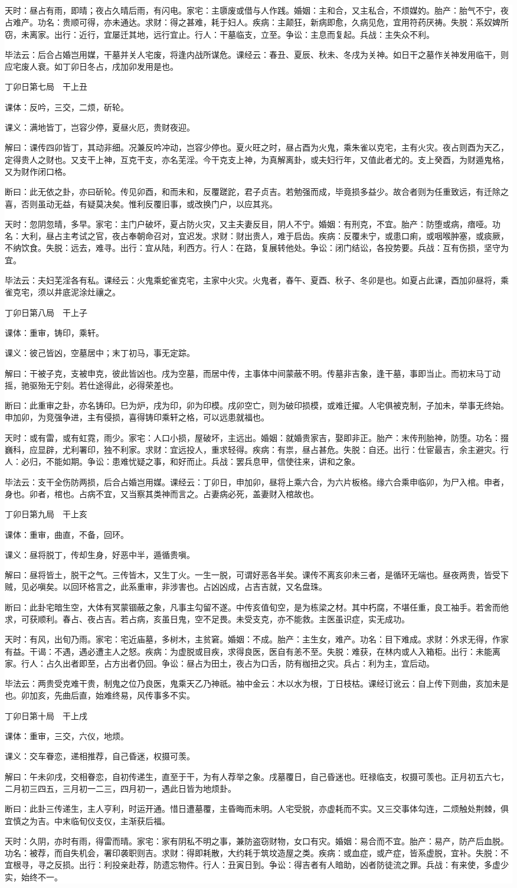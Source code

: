 天时：昼占有雨，即晴；夜占久晴后雨，有闪电。家宅：主隳废或借与人作践。婚姻：主和合，又主私合，不烦媒妁。胎产：胎气不宁，夜占难产。功名：贵顺可得，亦未通达。求财：得之甚难，耗于妇人。疾病：主颠狂，新病即愈，久病见危，宜用符药厌祷。失脱：系奴婢所窃，未离家。出行：近行，宜屡迁其地，远行宜止。行人：干墓临支，立至。争讼：主息而复起。兵战：主失众不利。  

毕法云：后合占婚岂用媒，干墓并关人宅废，将逢内战所谋危。课经云：春丑、夏辰、秋未、冬戌为关神。如日干之墓作关神发用临干，则应宅废人衰。如丁卯日冬占，戌加卯发用是也。  

丁卯日第七局　干上丑  

课体：反吟，三交，二烦，斫轮。  

课义：满地皆丁，岂容少停，夏昼火厄，贵财夜迎。  

解曰：课传四卯皆丁，其动非细。况兼反吟冲动，岂容少停也。夏火旺之时，昼占酉为火鬼，乘朱雀以克宅，主有火灾。夜占则酉为天乙，定得贵人之财也。又支干上神，互克干支，亦名芜淫。今干克支上神，为真解离卦，或夫妇行年，又值此者尤的。支上癸酉，为财遁鬼格，又为财作闭口格。  

断曰：此无依之卦，亦曰斫轮。传见卯酉，和而未和，反覆蹉跎，君子贞吉。若勉强而成，毕竟损多益少。故合者则为任重致远，有迁除之喜，否则虽动无益，有疑莫决矣。惟利反覆旧事，或改换门户，以应其兆。  

天时：忽阴忽晴，多早。家宅：主门户破坏，夏占防火灾，又主夫妻反目，阴人不宁。婚姻：有刑克，不宜。胎产：防堕或病，瘖哑。功名：大利，昼占主考试之官，夜占奉朝命召对，宜迟发。求财：财出贵人，难于启齿。疾病：反覆未宁，或患口痢，或咽喉肿塞，或痰厥，不纳饮食。失脱：远去，难寻。出行：宜从陆，利西方。行人：在路，复展转他处。争讼：闭门结讼，各投势要。兵战：互有伤损，坚守为宜。  

毕法云：夫妇芜淫各有私。课经云：火鬼乘蛇雀克宅，主家中火灾。火鬼者，春午、夏酉、秋子、冬卯是也。如夏占此课，酉加卯昼将，乘雀克宅，须以井底泥涂灶禳之。  

丁卯日第八局　干上子  

课体：重审，铸印，乘轩。  

课义：彼己皆凶，空墓居中；末丁初马，事无定踪。  

解曰：干被子克，支被申克，彼此皆凶也。戌为空墓，而居中传，主事体中间蒙蔽不明。传墓非吉象，逢干墓，事即当止。而初末马丁动摇，驰驱殆无宁刻。若仕途得此，必得荣差也。  

断曰：此重审之卦，亦名铸印。巳为炉，戌为印，卯为印模。戌卯空亡，则为破印损模，或难迁擢。人宅俱被克制，子加未，举事无终始。申加卯，为竞强争进，主有侵损，喜得铸印乘轩之格，可以远患就福也。  

天时：或有雷，或有虹霓，雨少。家宅：人口小损，屋破坏，主远出。婚姻：就婚贵家吉，娶即非正。胎产：末传刑胎神，防堕。功名：掇巍科，应显辟，尤利署印，独不利家。求财：宜远投人，重求轻得。疾病：有祟，昼占甚危。失脱：自还。出行：仕宦最吉，余主避灾。行人：必归，不能如期。争讼：患难忧疑之事，和好而止。兵战：罢兵息甲，信使往来，讲和之象。  

毕法云：支干全伤防两损，后合占婚岂用媒。课经云：丁卯日，申加卯，昼将上乘六合，为六片板格。缘六合乘申临卯，为尸入棺。申者，身也。卯者，棺也。占病不宜，又当察其类神而言之。占妻病必死，盖妻财入棺故也。  

丁卯日第九局　干上亥  

课体：重审，曲直，不备，回环。  

课义：昼将脱丁，传却生身，好恶中半，遁循贵嗔。  

解曰：昼将皆土，脱干之气。三传皆木，又生丁火。一生一脱，可谓好恶各半矣。课传不离亥卯未三者，是循环无端也。昼夜两贵，皆受下贼，见必嗔矣。以回环格言之，此系重审，非涉害也。占凶凶成，占吉吉就，又名盘珠。  

断曰：此卦宅暗生空，大体有冥蒙锢蔽之象，凡事主勾留不遂。中传亥值旬空，是为栋梁之材。其中朽腐，不堪任重，良工袖手。若舍而他求，可获顺利。春占、夜占吉。若占病，亥虽日鬼，空不足畏。未受支克，亦不能救。主医虽识症，实无成功。  

天时：有风，出旬乃雨。家宅：宅近庙墓，多树木，主贫窘。婚姻：不成。胎产：主生女，难产。功名：目下难成。求财：外求无得，作家有益。干谒：不遇，遇必遭主人之怒。疾病：为虚脱或目疾，求得良医，医自有恙不至。失脱：难获，在林内或人入箱柜。出行：未能离家。行人：占久出者即至，占方出者仍回。争讼：昼占为田土，夜占为口舌，防有枷扭之灾。兵占：利为主，宜后动。  

毕法云：两贵受克难干贵，制鬼之位乃良医，鬼乘天乙乃神祇。袖中金云：木以水为根，丁日枝枯。课经订讹云：自上传下则曲，亥加未是也。卯加亥，先曲后直，始难终易，风传事多不实。  

丁卯日第十局　干上戌  

课体：重审，三交，六仪，地烦。  

课义：交车眷恋，递相推荐，自己昏迷，权摄可羡。  

解曰：午未卯戌，交相眷恋，自初传递生，直至于干，为有人荐举之象。戌墓覆日，自己昏迷也。旺禄临支，权摄可羡也。正月初五六七，二月初三四五，三月初一二三，四月初一，遇此日皆为地烦卦。  

断曰：此卦三传递生，主人亨利，时运开通。惜日遭墓覆，主昏晦而未明。人宅受脱，亦虚耗而不实。又三交事体勾连，二烦触处荆棘，俱宜慎之为吉。中末临旬仪支仪，主渐获后福。  

天时：久阴，亦时有雨，得雷而晴。家宅：家有阴私不明之事，兼防盗窃财物，女口有灾。婚姻：易合而不宜。胎产：易产，防产后血脱。功名：被荐，而自失机会，署印袭职则吉。求财：得即耗散，大约耗于筑坟造屋之类。疾病：或血症，或产症，皆系虚脱，宜补。失脱：不宜根寻，寻之反损。出行：利投亲赴荐，防遗忘物件。行人：丑寅日到。争讼：得吉者有人暗助，凶者防徒流之罪。兵战：有来使，多虚少实，始终不一。  
